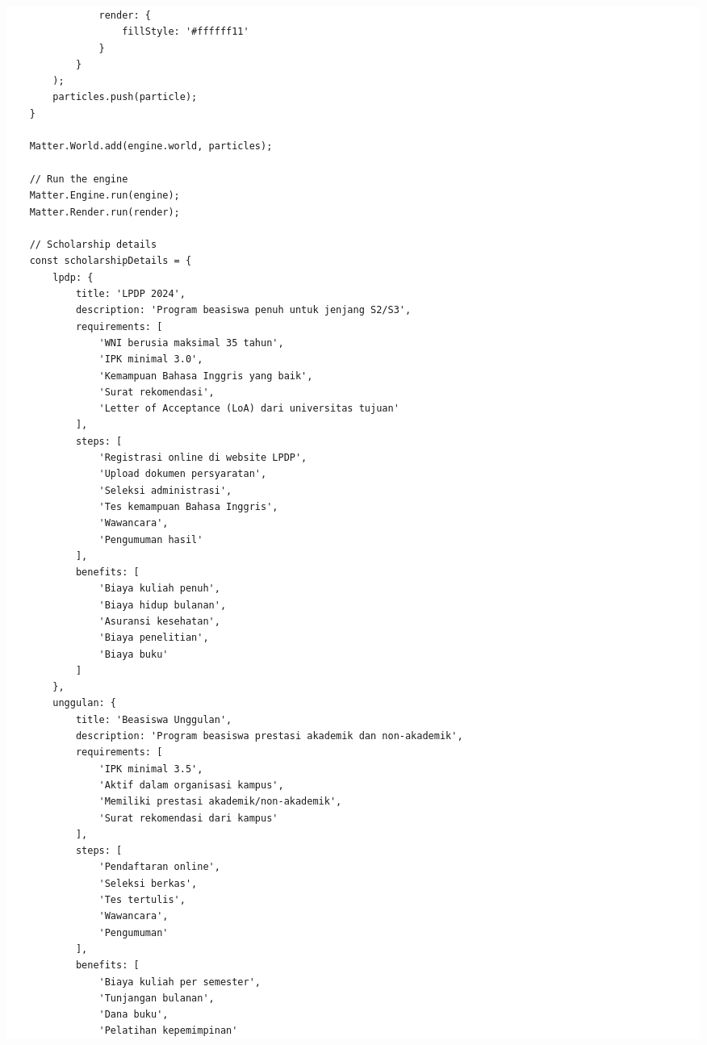 ```
                render: {
                    fillStyle: '#ffffff11'
                }
            }
        );
        particles.push(particle);
    }

    Matter.World.add(engine.world, particles);

    // Run the engine
    Matter.Engine.run(engine);
    Matter.Render.run(render);

    // Scholarship details
    const scholarshipDetails = {
        lpdp: {
            title: 'LPDP 2024',
            description: 'Program beasiswa penuh untuk jenjang S2/S3',
            requirements: [
                'WNI berusia maksimal 35 tahun',
                'IPK minimal 3.0',
                'Kemampuan Bahasa Inggris yang baik',
                'Surat rekomendasi',
                'Letter of Acceptance (LoA) dari universitas tujuan'
            ],
            steps: [
                'Registrasi online di website LPDP',
                'Upload dokumen persyaratan',
                'Seleksi administrasi',
                'Tes kemampuan Bahasa Inggris',
                'Wawancara',
                'Pengumuman hasil'
            ],
            benefits: [
                'Biaya kuliah penuh',
                'Biaya hidup bulanan',
                'Asuransi kesehatan',
                'Biaya penelitian',
                'Biaya buku'
            ]
        },
        unggulan: {
            title: 'Beasiswa Unggulan',
            description: 'Program beasiswa prestasi akademik dan non-akademik',
            requirements: [
                'IPK minimal 3.5',
                'Aktif dalam organisasi kampus',
                'Memiliki prestasi akademik/non-akademik',
                'Surat rekomendasi dari kampus'
            ],
            steps: [
                'Pendaftaran online',
                'Seleksi berkas',
                'Tes tertulis',
                'Wawancara',
                'Pengumuman'
            ],
            benefits: [
                'Biaya kuliah per semester',
                'Tunjangan bulanan',
                'Dana buku',
                'Pelatihan kepemimpinan'
```